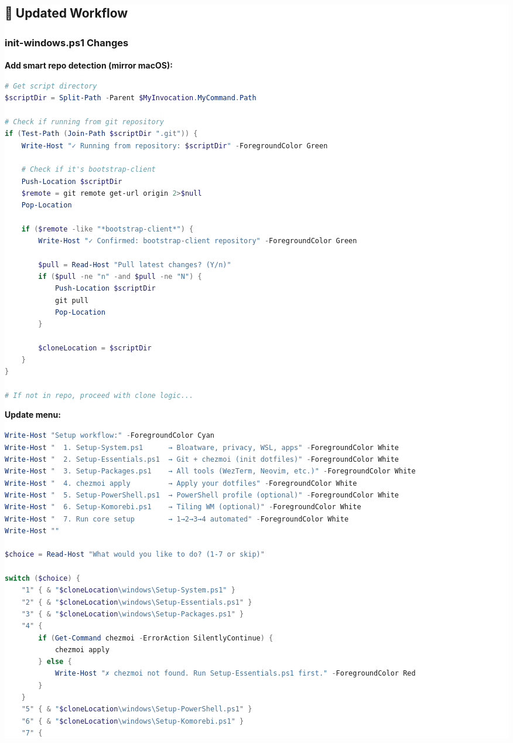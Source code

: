 
## 🔄 Updated Workflow

### init-windows.ps1 Changes

**Add smart repo detection (mirror macOS):**
```powershell
# Get script directory
$scriptDir = Split-Path -Parent $MyInvocation.MyCommand.Path

# Check if running from git repository
if (Test-Path (Join-Path $scriptDir ".git")) {
    Write-Host "✓ Running from repository: $scriptDir" -ForegroundColor Green
    
    # Check if it's bootstrap-client
    Push-Location $scriptDir
    $remote = git remote get-url origin 2>$null
    Pop-Location
    
    if ($remote -like "*bootstrap-client*") {
        Write-Host "✓ Confirmed: bootstrap-client repository" -ForegroundColor Green
        
        $pull = Read-Host "Pull latest changes? (Y/n)"
        if ($pull -ne "n" -and $pull -ne "N") {
            Push-Location $scriptDir
            git pull
            Pop-Location
        }
        
        $cloneLocation = $scriptDir
    }
}

# If not in repo, proceed with clone logic...
```

**Update menu:**
```powershell
Write-Host "Setup workflow:" -ForegroundColor Cyan
Write-Host "  1. Setup-System.ps1      → Bloatware, privacy, WSL, apps" -ForegroundColor White
Write-Host "  2. Setup-Essentials.ps1  → Git + chezmoi (init dotfiles)" -ForegroundColor White
Write-Host "  3. Setup-Packages.ps1    → All tools (WezTerm, Neovim, etc.)" -ForegroundColor White
Write-Host "  4. chezmoi apply         → Apply your dotfiles" -ForegroundColor White
Write-Host "  5. Setup-PowerShell.ps1  → PowerShell profile (optional)" -ForegroundColor White
Write-Host "  6. Setup-Komorebi.ps1    → Tiling WM (optional)" -ForegroundColor White
Write-Host "  7. Run core setup        → 1→2→3→4 automated" -ForegroundColor White
Write-Host ""

$choice = Read-Host "What would you like to do? (1-7 or skip)"

switch ($choice) {
    "1" { & "$cloneLocation\windows\Setup-System.ps1" }
    "2" { & "$cloneLocation\windows\Setup-Essentials.ps1" }
    "3" { & "$cloneLocation\windows\Setup-Packages.ps1" }
    "4" { 
        if (Get-Command chezmoi -ErrorAction SilentlyContinue) {
            chezmoi apply
        } else {
            Write-Host "✗ chezmoi not found. Run Setup-Essentials.ps1 first." -ForegroundColor Red
        }
    }
    "5" { & "$cloneLocation\windows\Setup-PowerShell.ps1" }
    "6" { & "$cloneLocation\windows\Setup-Komorebi.ps1" }
    "7" {
```